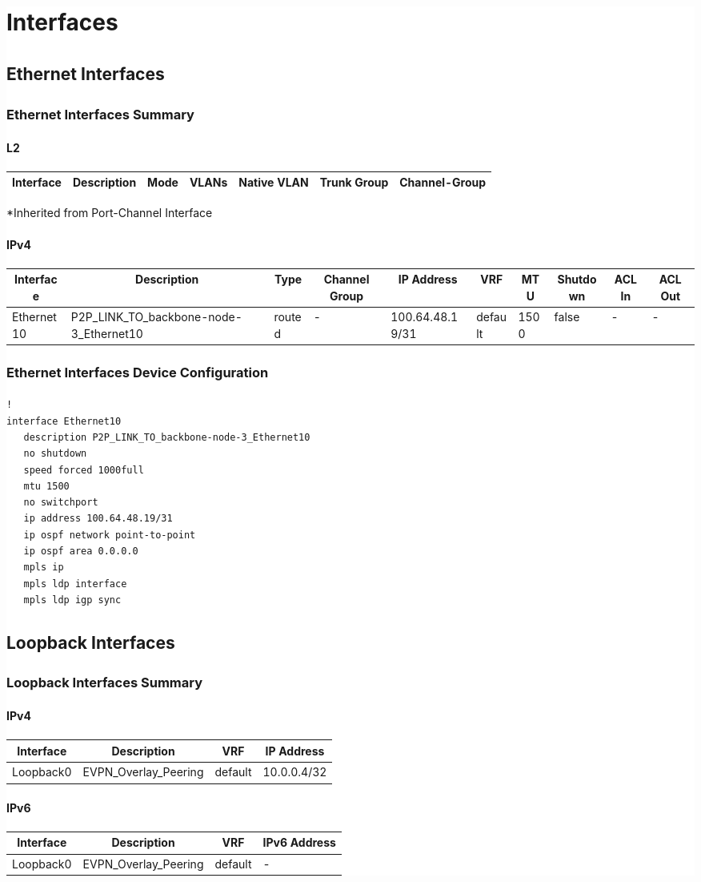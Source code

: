 # Interfaces

## Ethernet Interfaces

### Ethernet Interfaces Summary

#### L2

| Interface | Description | Mode | VLANs | Native VLAN | Trunk Group | Channel-Group |
| --------- | ----------- | ---- | ----- | ----------- | ----------- | ------------- |

*Inherited from Port-Channel Interface

#### IPv4

| Interface | Description | Type | Channel Group | IP Address | VRF |  MTU | Shutdown | ACL In | ACL Out |
| --------- | ----------- | -----| ------------- | ---------- | ----| ---- | -------- | ------ | ------- |
| Ethernet10 | P2P_LINK_TO_backbone-node-3_Ethernet10 | routed | - | 100.64.48.19/31 | default | 1500 | false | - | - |

### Ethernet Interfaces Device Configuration

```eos
!
interface Ethernet10
   description P2P_LINK_TO_backbone-node-3_Ethernet10
   no shutdown
   speed forced 1000full
   mtu 1500
   no switchport
   ip address 100.64.48.19/31
   ip ospf network point-to-point
   ip ospf area 0.0.0.0
   mpls ip
   mpls ldp interface
   mpls ldp igp sync
```

## Loopback Interfaces

### Loopback Interfaces Summary

#### IPv4

| Interface | Description | VRF | IP Address |
| --------- | ----------- | --- | ---------- |
| Loopback0 | EVPN_Overlay_Peering | default | 10.0.0.4/32 |

#### IPv6

| Interface | Description | VRF | IPv6 Address |
| --------- | ----------- | --- | ------------ |
| Loopback0 | EVPN_Overlay_Peering | default | - |
